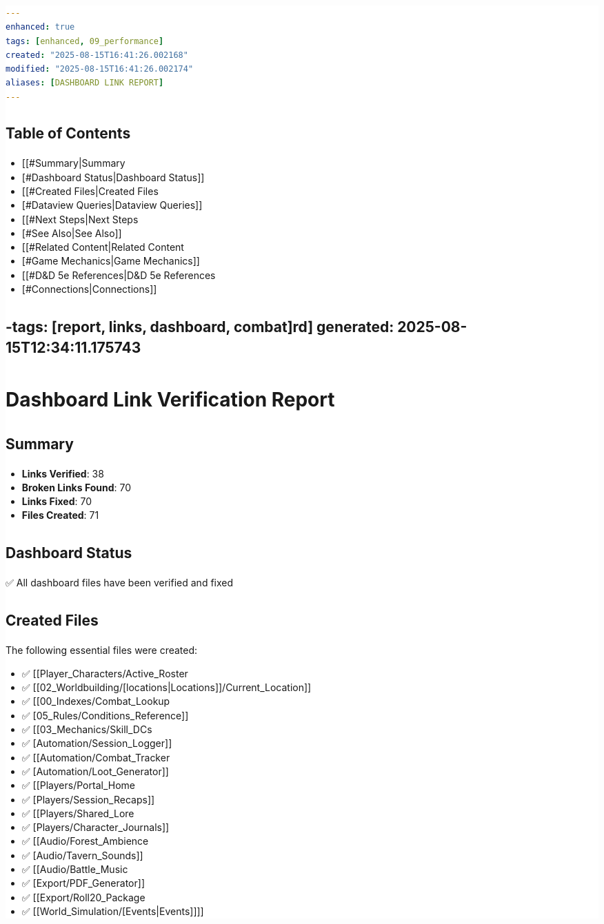 ```yaml
---
enhanced: true
tags: [enhanced, 09_performance]
created: "2025-08-15T16:41:26.002168"
modified: "2025-08-15T16:41:26.002174"
aliases: [DASHBOARD LINK REPORT]
---
```


## Table of Contents
- [[#Summary|Summary
- [#Dashboard Status|Dashboard Status]]
- [[#Created Files|Created Files
- [#Dataview Queries|Dataview Queries]]
- [[#Next Steps|Next Steps
- [#See Also|See Also]]
- [[#Related Content|Related Content
- [#Game Mechanics|Game Mechanics]]
- [[#D&D 5e References|D&D 5e References
- [#Connections|Connections]]

-tags: [report, links, dashboard, combat]rd]
generated: 2025-08-15T12:34:11.175743
---

# Dashboard Link Verification Report

## Summary
- **Links Verified**: 38
- **Broken Links Found**: 70
- **Links Fixed**: 70
- **Files Created**: 71

## Dashboard Status
✅ All dashboard files have been verified and fixed

## Created Files
The following essential files were created:

- ✅ [[Player_Characters/Active_Roster
- ✅ [[02_Worldbuilding/[locations|Locations]]/Current_Location]]
- ✅ [[00_Indexes/Combat_Lookup
- ✅ [05_Rules/Conditions_Reference]]
- ✅ [[03_Mechanics/Skill_DCs
- ✅ [Automation/Session_Logger]]
- ✅ [[Automation/Combat_Tracker
- ✅ [Automation/Loot_Generator]]
- ✅ [[Players/Portal_Home
- ✅ [Players/Session_Recaps]]
- ✅ [[Players/Shared_Lore
- ✅ [Players/Character_Journals]]
- ✅ [[Audio/Forest_Ambience
- ✅ [Audio/Tavern_Sounds]]
- ✅ [[Audio/Battle_Music
- ✅ [Export/PDF_Generator]]
- ✅ [[Export/Roll20_Package
- ✅ [[World_Simulation/[Events|Events]]]]

